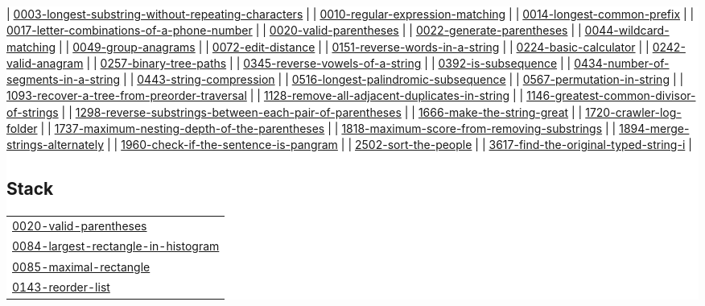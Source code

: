 | [0003-longest-substring-without-repeating-characters](https://github.com/Krish9006/Leetcode/tree/master/0003-longest-substring-without-repeating-characters) |
| [0010-regular-expression-matching](https://github.com/Krish9006/Leetcode/tree/master/0010-regular-expression-matching) |
| [0014-longest-common-prefix](https://github.com/Krish9006/Leetcode/tree/master/0014-longest-common-prefix) |
| [0017-letter-combinations-of-a-phone-number](https://github.com/Krish9006/Leetcode/tree/master/0017-letter-combinations-of-a-phone-number) |
| [0020-valid-parentheses](https://github.com/Krish9006/Leetcode/tree/master/0020-valid-parentheses) |
| [0022-generate-parentheses](https://github.com/Krish9006/Leetcode/tree/master/0022-generate-parentheses) |
| [0044-wildcard-matching](https://github.com/Krish9006/Leetcode/tree/master/0044-wildcard-matching) |
| [0049-group-anagrams](https://github.com/Krish9006/Leetcode/tree/master/0049-group-anagrams) |
| [0072-edit-distance](https://github.com/Krish9006/Leetcode/tree/master/0072-edit-distance) |
| [0151-reverse-words-in-a-string](https://github.com/Krish9006/Leetcode/tree/master/0151-reverse-words-in-a-string) |
| [0224-basic-calculator](https://github.com/Krish9006/Leetcode/tree/master/0224-basic-calculator) |
| [0242-valid-anagram](https://github.com/Krish9006/Leetcode/tree/master/0242-valid-anagram) |
| [0257-binary-tree-paths](https://github.com/Krish9006/Leetcode/tree/master/0257-binary-tree-paths) |
| [0345-reverse-vowels-of-a-string](https://github.com/Krish9006/Leetcode/tree/master/0345-reverse-vowels-of-a-string) |
| [0392-is-subsequence](https://github.com/Krish9006/Leetcode/tree/master/0392-is-subsequence) |
| [0434-number-of-segments-in-a-string](https://github.com/Krish9006/Leetcode/tree/master/0434-number-of-segments-in-a-string) |
| [0443-string-compression](https://github.com/Krish9006/Leetcode/tree/master/0443-string-compression) |
| [0516-longest-palindromic-subsequence](https://github.com/Krish9006/Leetcode/tree/master/0516-longest-palindromic-subsequence) |
| [0567-permutation-in-string](https://github.com/Krish9006/Leetcode/tree/master/0567-permutation-in-string) |
| [1093-recover-a-tree-from-preorder-traversal](https://github.com/Krish9006/Leetcode/tree/master/1093-recover-a-tree-from-preorder-traversal) |
| [1128-remove-all-adjacent-duplicates-in-string](https://github.com/Krish9006/Leetcode/tree/master/1128-remove-all-adjacent-duplicates-in-string) |
| [1146-greatest-common-divisor-of-strings](https://github.com/Krish9006/Leetcode/tree/master/1146-greatest-common-divisor-of-strings) |
| [1298-reverse-substrings-between-each-pair-of-parentheses](https://github.com/Krish9006/Leetcode/tree/master/1298-reverse-substrings-between-each-pair-of-parentheses) |
| [1666-make-the-string-great](https://github.com/Krish9006/Leetcode/tree/master/1666-make-the-string-great) |
| [1720-crawler-log-folder](https://github.com/Krish9006/Leetcode/tree/master/1720-crawler-log-folder) |
| [1737-maximum-nesting-depth-of-the-parentheses](https://github.com/Krish9006/Leetcode/tree/master/1737-maximum-nesting-depth-of-the-parentheses) |
| [1818-maximum-score-from-removing-substrings](https://github.com/Krish9006/Leetcode/tree/master/1818-maximum-score-from-removing-substrings) |
| [1894-merge-strings-alternately](https://github.com/Krish9006/Leetcode/tree/master/1894-merge-strings-alternately) |
| [1960-check-if-the-sentence-is-pangram](https://github.com/Krish9006/Leetcode/tree/master/1960-check-if-the-sentence-is-pangram) |
| [2502-sort-the-people](https://github.com/Krish9006/Leetcode/tree/master/2502-sort-the-people) |
| [3617-find-the-original-typed-string-i](https://github.com/Krish9006/Leetcode/tree/master/3617-find-the-original-typed-string-i) |
## Stack
|  |
| ------- |
| [0020-valid-parentheses](https://github.com/Krish9006/Leetcode/tree/master/0020-valid-parentheses) |
| [0084-largest-rectangle-in-histogram](https://github.com/Krish9006/Leetcode/tree/master/0084-largest-rectangle-in-histogram) |
| [0085-maximal-rectangle](https://github.com/Krish9006/Leetcode/tree/master/0085-maximal-rectangle) |
| [0143-reorder-list](https://github.com/Krish9006/Leetcode/tree/master/0143-reorder-list) |